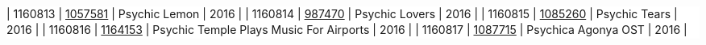 | 1160813 | [1057581](https://www.discogs.com/master/1057581) | Psychic Lemon | 2016 |
| 1160814 | [987470](https://www.discogs.com/master/987470) | Psychic Lovers | 2016 |
| 1160815 | [1085260](https://www.discogs.com/master/1085260) | Psychic Tears | 2016 |
| 1160816 | [1164153](https://www.discogs.com/master/1164153) | Psychic Temple Plays Music For Airports | 2016 |
| 1160817 | [1087715](https://www.discogs.com/master/1087715) | Psychica Agonya OST | 2016 |
